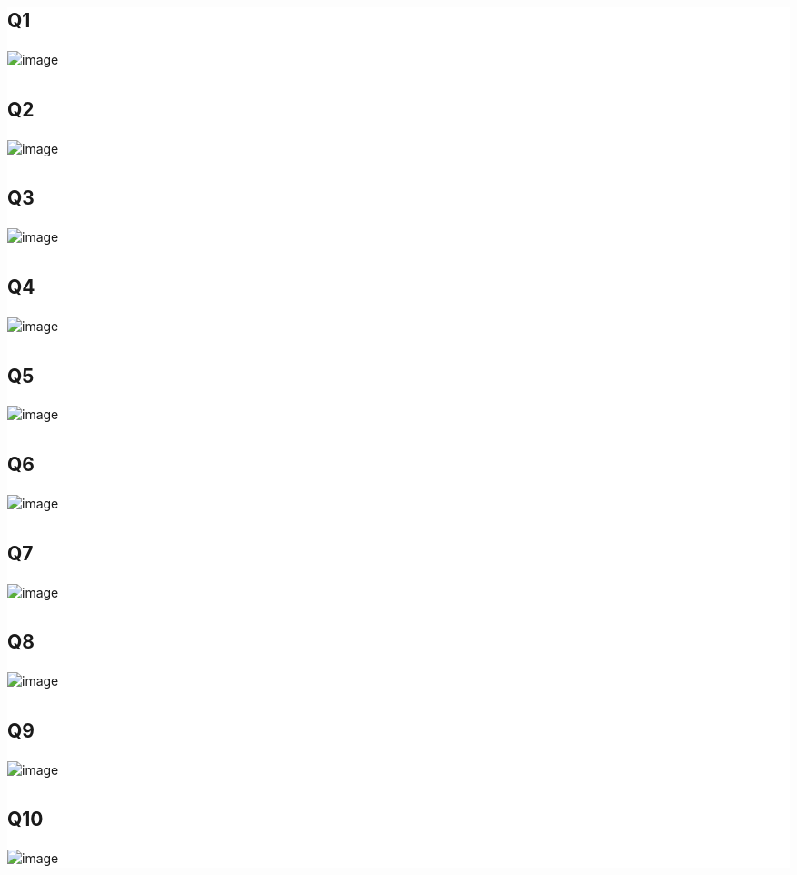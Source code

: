 ## Q1
<img width="767" height="269" alt="image" src="https://github.com/user-attachments/assets/1514c1d3-f5fb-4fc0-ba09-1de35a48c39d" />

## Q2
<img width="802" height="274" alt="image" src="https://github.com/user-attachments/assets/db057a75-1497-42d9-a968-4f9cc7a7bb97" />

## Q3
<img width="616" height="500" alt="image" src="https://github.com/user-attachments/assets/59fd0da0-bd59-49e8-949e-16adc2e19789" />

## Q4
<img width="808" height="267" alt="image" src="https://github.com/user-attachments/assets/6d2ef868-cb91-49a2-bec7-edcc42e83302" />

## Q5
<img width="556" height="323" alt="image" src="https://github.com/user-attachments/assets/abe72639-e6cd-4471-b565-f24f4d6ff874" />

## Q6
<img width="553" height="324" alt="image" src="https://github.com/user-attachments/assets/301a4d35-1294-4222-a6c4-69854d1b2286" />

## Q7
<img width="772" height="536" alt="image" src="https://github.com/user-attachments/assets/b35712a4-4feb-4689-be30-b72e10097df2" />

## Q8
<img width="647" height="519" alt="image" src="https://github.com/user-attachments/assets/6a7c743c-1e85-475c-9ec0-fd678375e2ef" />

## Q9
<img width="610" height="521" alt="image" src="https://github.com/user-attachments/assets/8c92ed67-4458-46ec-b44b-13f903e76630" />

## Q10
<img width="633" height="452" alt="image" src="https://github.com/user-attachments/assets/6ecad165-1247-4559-a4c3-7f193e97b779" />
